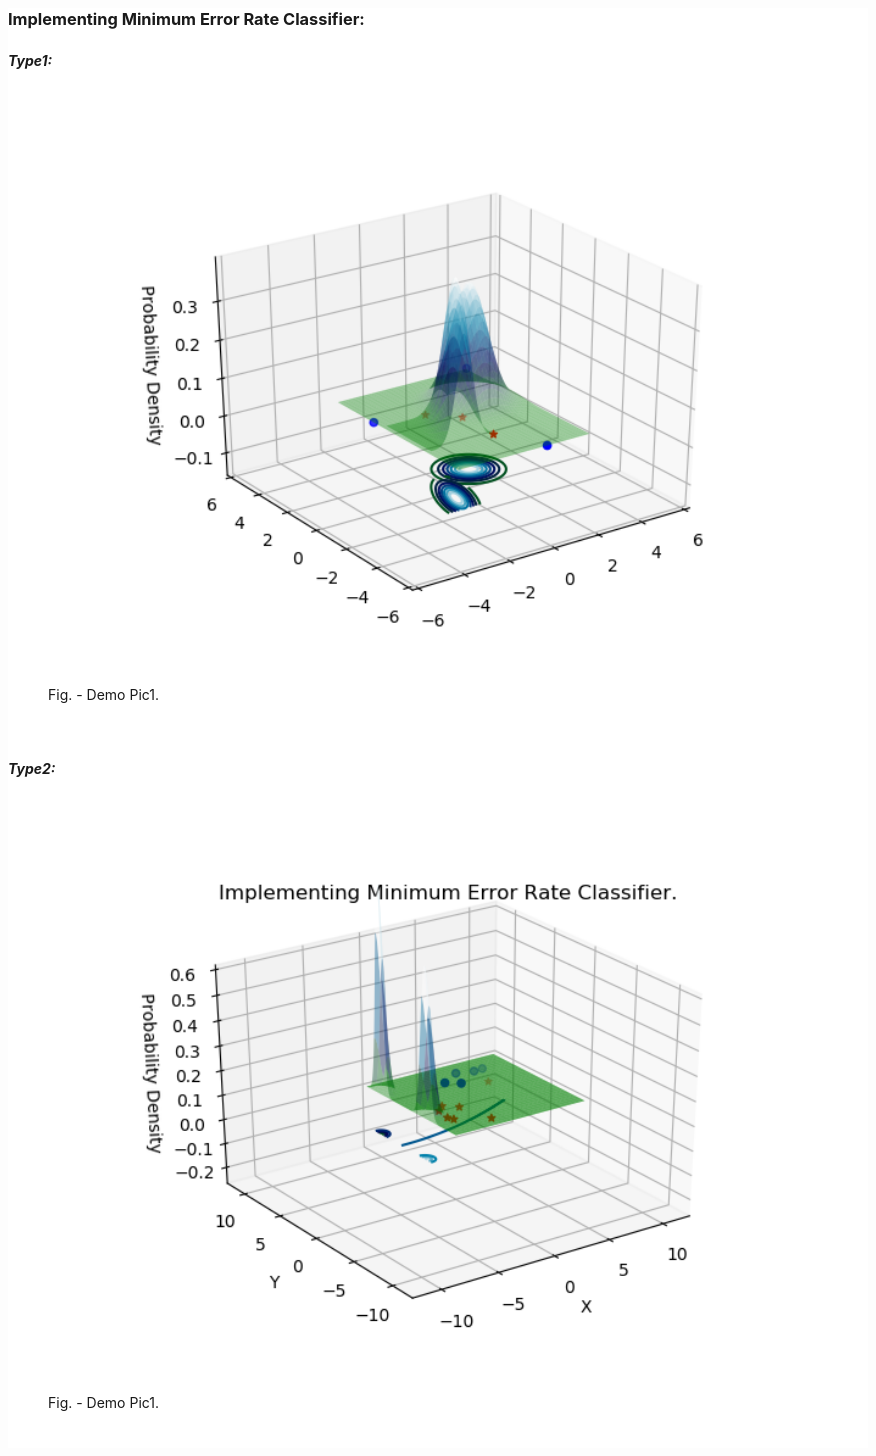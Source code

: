 <h3>Implementing Minimum Error Rate Classifier:</h3>

<h5>Type1:</h5>
<figure>
  <img src="Figure_1_offline.png" alt="Figure1" style="width:100%">
  <figcaption>Fig. - Demo Pic1.</figcaption>
</figure><br>

<h5>Type2:</h5>
<figure>
  <img src="Figure_1_online.png" alt="Figure1" style="width:100%">
  <figcaption>Fig. - Demo Pic1.</figcaption>
</figure><br>
